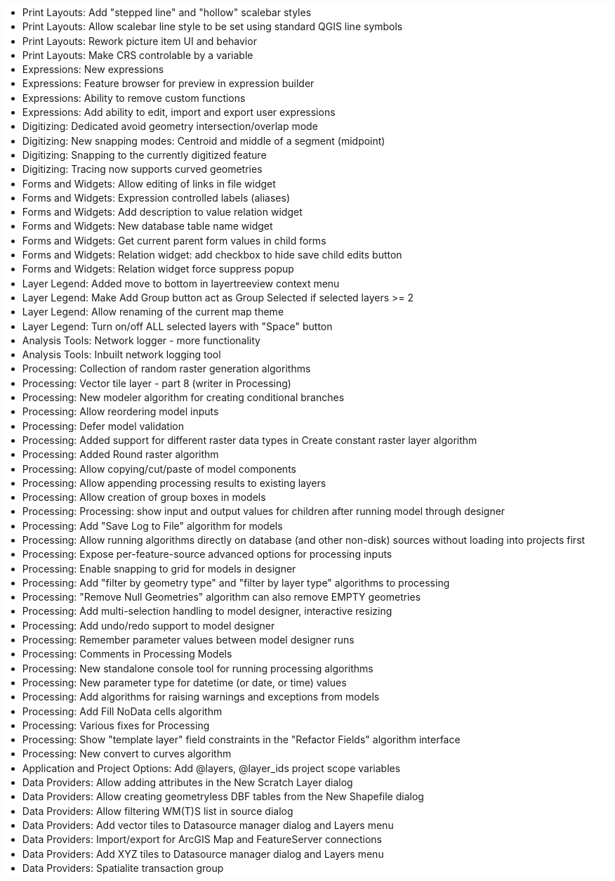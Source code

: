 - Print Layouts: Add "stepped line" and "hollow" scalebar styles
- Print Layouts: Allow scalebar line style to be set using standard QGIS line symbols
- Print Layouts: Rework picture item UI and behavior
- Print Layouts: Make CRS controlable by a variable
- Expressions: New expressions
- Expressions: Feature browser for preview in expression builder
- Expressions: Ability to remove custom functions
- Expressions: Add ability to edit, import and export user expressions
- Digitizing: Dedicated avoid geometry intersection/overlap mode
- Digitizing: New snapping modes: Centroid and middle of a segment (midpoint)
- Digitizing: Snapping to the currently digitized feature
- Digitizing: Tracing now supports curved geometries
- Forms and Widgets: Allow editing of links in file widget
- Forms and Widgets: Expression controlled labels (aliases)
- Forms and Widgets: Add description to value relation widget
- Forms and Widgets: New database table name widget
- Forms and Widgets: Get current parent form values in child forms
- Forms and Widgets: Relation widget: add checkbox to hide save child edits button
- Forms and Widgets: Relation widget force suppress popup
- Layer Legend: Added move to bottom in layertreeview context menu
- Layer Legend: Make Add Group button act as Group Selected if selected layers >= 2
- Layer Legend: Allow renaming of the current map theme
- Layer Legend: Turn on/off ALL selected layers with "Space" button
- Analysis Tools: Network logger - more functionality
- Analysis Tools: Inbuilt network logging tool
- Processing: Collection of random raster generation algorithms
- Processing: Vector tile layer - part 8 (writer in Processing)
- Processing: New modeler algorithm for creating conditional branches
- Processing: Allow reordering model inputs
- Processing: Defer model validation
- Processing: Added support for different raster data types in Create constant raster layer algorithm
- Processing: Added Round raster algorithm
- Processing: Allow copying/cut/paste of model components
- Processing: Allow appending processing results to existing layers
- Processing: Allow creation of group boxes in models
- Processing: Processing: show input and output values for children after running model through designer
- Processing: Add "Save Log to File" algorithm for models
- Processing: Allow running algorithms directly on database (and other non-disk) sources without loading into projects first
- Processing: Expose per-feature-source advanced options for processing inputs
- Processing: Enable snapping to grid for models in designer
- Processing: Add "filter by geometry type" and "filter by layer type" algorithms to processing
- Processing: "Remove Null Geometries" algorithm can also remove EMPTY geometries
- Processing: Add multi-selection handling to model designer, interactive resizing
- Processing: Add undo/redo support to model designer
- Processing: Remember parameter values between model designer runs
- Processing: Comments in Processing Models
- Processing: New standalone console tool for running processing algorithms
- Processing: New parameter type for datetime (or date, or time) values
- Processing: Add algorithms for raising warnings and exceptions from models
- Processing: Add Fill NoData cells algorithm
- Processing: Various fixes for Processing
- Processing: Show "template layer" field constraints in the "Refactor Fields" algorithm interface
- Processing: New convert to curves algorithm
- Application and Project Options: Add @layers, @layer_ids project scope variables
- Data Providers: Allow adding attributes in the New Scratch Layer dialog
- Data Providers: Allow creating geometryless DBF tables from the New Shapefile dialog
- Data Providers: Allow filtering WM(T)S list in source dialog
- Data Providers: Add vector tiles to Datasource manager dialog and Layers menu
- Data Providers: Import/export for ArcGIS Map and FeatureServer connections
- Data Providers: Add XYZ tiles to Datasource manager dialog and Layers menu
- Data Providers: Spatialite transaction group